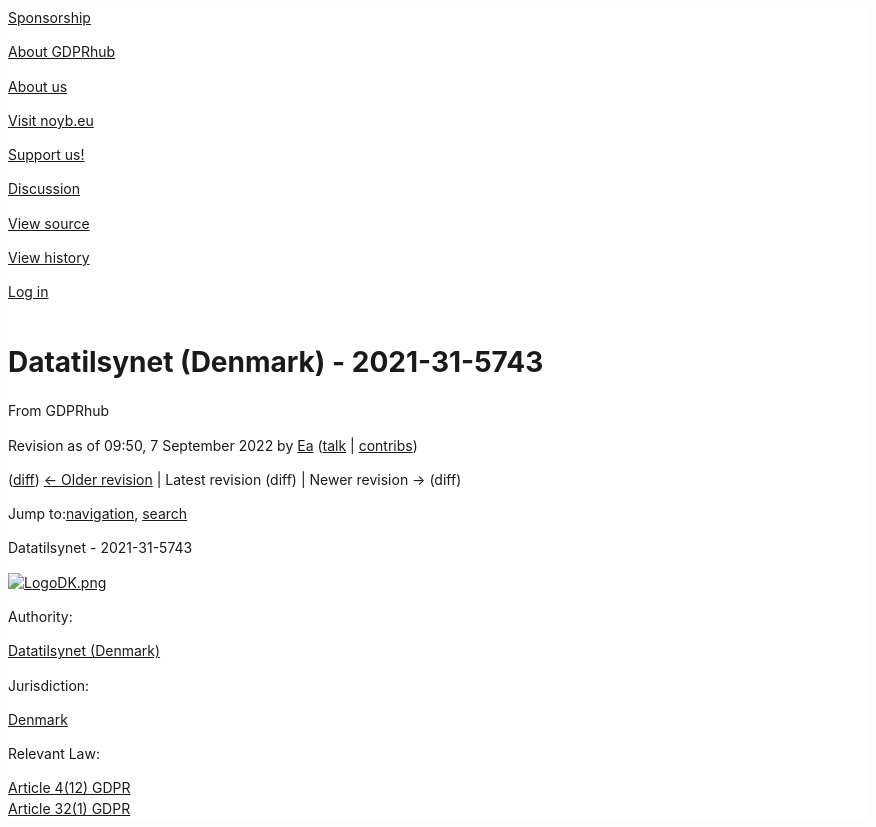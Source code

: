 [Sponsorship](/index.php?title=GDPRhub_Sponsorship)

[About GDPRhub](#)

[About us](/index.php?title=About_GDPRhub)

[Visit noyb.eu](https://www.noyb.eu)

[Support us!](https://www.noyb.eu/support)

[](# "Page tools")

[Discussion](/index.php?title=Talk:Datatilsynet_\(Denmark\)_-_2021-31-5743&action=edit&redlink=1 "Discussion about the content page (page does not exist) [t]")

[View source](/index.php?title=Datatilsynet_\(Denmark\)_-_2021-31-5743&action=edit "This page is protected.
You can view its source [e]")

[View history](/index.php?title=Datatilsynet_\(Denmark\)_-_2021-31-5743&action=history "Past revisions of this page [h]")

[](# "You are not logged in.")

[Log in](/index.php?title=Special:UserLogin&returnto=Datatilsynet+%28Denmark%29+-+2021-31-5743&returntoquery=oldid%3D27980 "You are encouraged to log in; however, it is not mandatory [o]")

# Datatilsynet (Denmark) - 2021-31-5743

From GDPRhub

Revision as of 09:50, 7 September 2022 by [Ea](/index.php?title=User:Ea&action=edit&redlink=1 "User:Ea (page does not exist)") ([talk](/index.php?title=User_talk:Ea&action=edit&redlink=1 "User talk:Ea (page does not exist)") | [contribs](/index.php?title=Special:Contributions/Ea "Special:Contributions/Ea"))

([diff](/index.php?title=Datatilsynet_\(Denmark\)_-_2021-31-5743&diff=prev&oldid=27980 "Datatilsynet (Denmark) - 2021-31-5743")) [← Older revision](/index.php?title=Datatilsynet_\(Denmark\)_-_2021-31-5743&direction=prev&oldid=27980 "Datatilsynet (Denmark) - 2021-31-5743") | Latest revision (diff) | Newer revision → (diff)

Jump to:[navigation](#mw-navigation), [search](#p-search)

Datatilsynet - 2021-31-5743

[![LogoDK.png](/images/thumb/b/b2/LogoDK.png/250px-LogoDK.png)](/index.php?title=File:LogoDK.png)

Authority:

[Datatilsynet (Denmark)](/index.php?title=Datatilsynet_\(Denmark\) "Datatilsynet (Denmark)")

Jurisdiction:

[Denmark](/index.php?title=Category:Denmark "Category:Denmark")

Relevant Law:

[Article 4(12) GDPR](/index.php?title=Article_4_GDPR#12 "Article 4 GDPR")  
[Article 32(1) GDPR](/index.php?title=Article_32_GDPR#1 "Article 32 GDPR")
